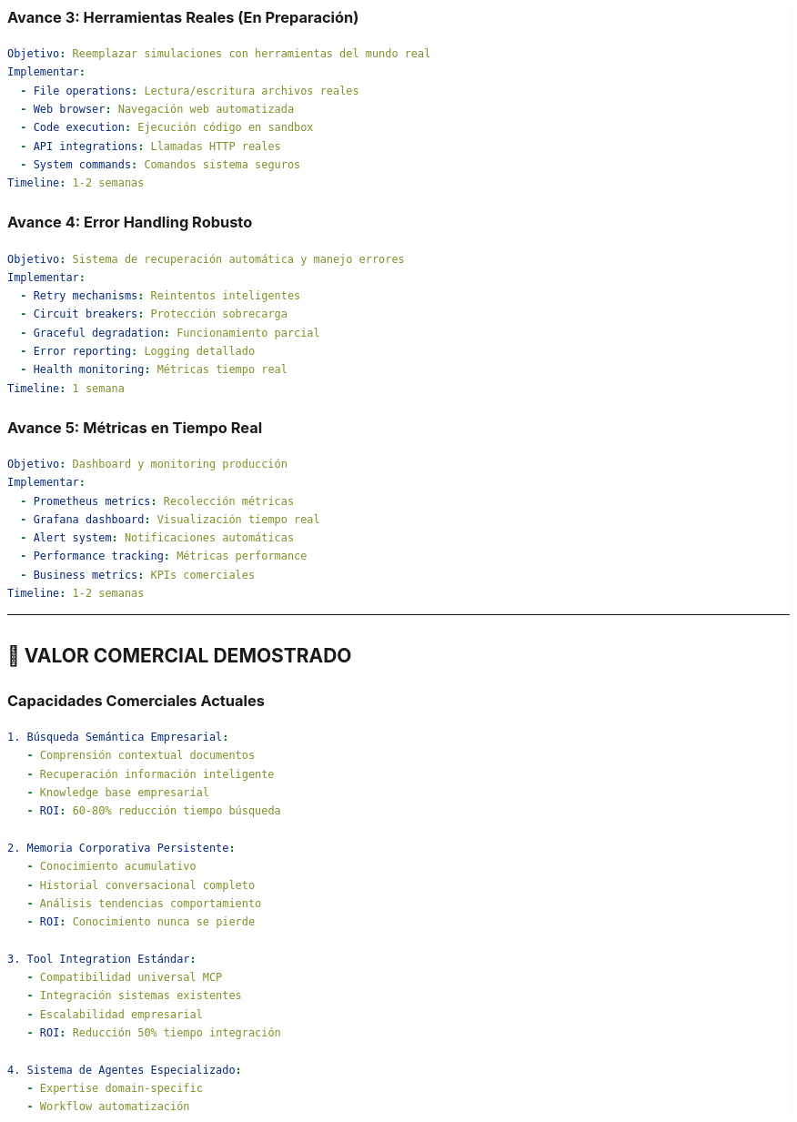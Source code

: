 ### Avance 3: Herramientas Reales (En Preparación)
```yaml
Objetivo: Reemplazar simulaciones con herramientas del mundo real
Implementar:
  - File operations: Lectura/escritura archivos reales
  - Web browser: Navegación web automatizada
  - Code execution: Ejecución código en sandbox
  - API integrations: Llamadas HTTP reales
  - System commands: Comandos sistema seguros
Timeline: 1-2 semanas
```

### Avance 4: Error Handling Robusto
```yaml
Objetivo: Sistema de recuperación automática y manejo errores
Implementar:
  - Retry mechanisms: Reintentos inteligentes
  - Circuit breakers: Protección sobrecarga
  - Graceful degradation: Funcionamiento parcial
  - Error reporting: Logging detallado
  - Health monitoring: Métricas tiempo real
Timeline: 1 semana  
```

### Avance 5: Métricas en Tiempo Real
```yaml
Objetivo: Dashboard y monitoring producción
Implementar:
  - Prometheus metrics: Recolección métricas
  - Grafana dashboard: Visualización tiempo real
  - Alert system: Notificaciones automáticas
  - Performance tracking: Métricas performance
  - Business metrics: KPIs comerciales
Timeline: 1-2 semanas
```

---

## 💎 VALOR COMERCIAL DEMOSTRADO

### Capacidades Comerciales Actuales
```yaml
1. Búsqueda Semántica Empresarial:
   - Comprensión contextual documentos
   - Recuperación información inteligente
   - Knowledge base empresarial
   - ROI: 60-80% reducción tiempo búsqueda

2. Memoria Corporativa Persistente:
   - Conocimiento acumulativo
   - Historial conversacional completo
   - Análisis tendencias comportamiento
   - ROI: Conocimiento nunca se pierde

3. Tool Integration Estándar:
   - Compatibilidad universal MCP
   - Integración sistemas existentes
   - Escalabilidad empresarial
   - ROI: Reducción 50% tiempo integración

4. Sistema de Agentes Especializado:
   - Expertise domain-specific
   - Workflow automatización
```